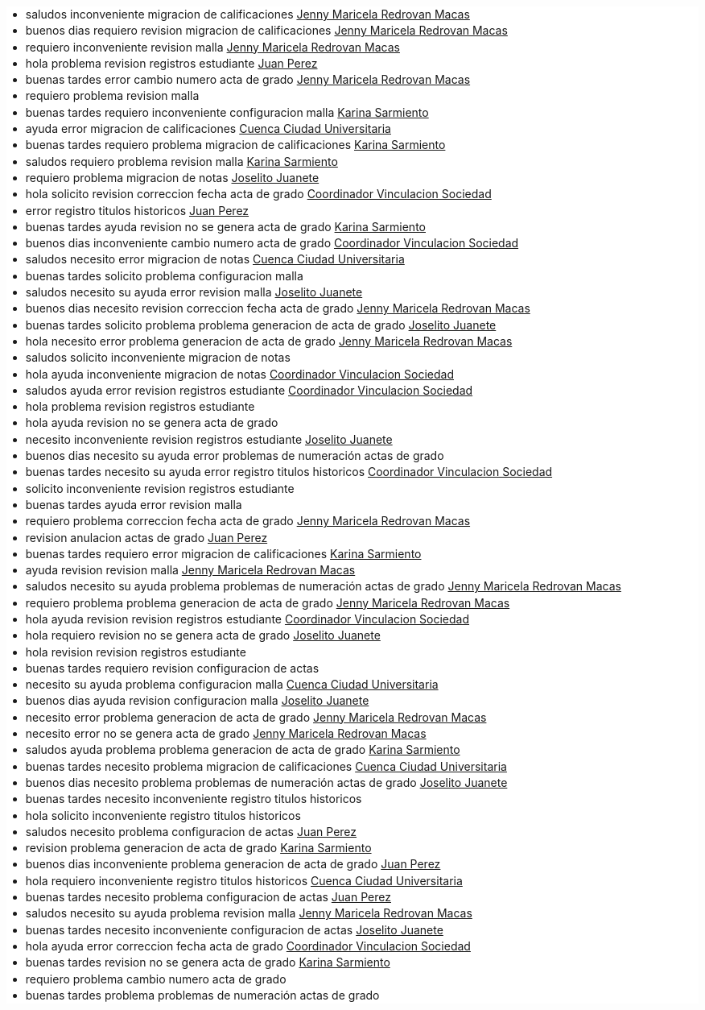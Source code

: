 - saludos inconveniente migracion de calificaciones [Jenny Maricela Redrovan Macas](sujeto)
- buenos dias requiero revision migracion de calificaciones [Jenny Maricela Redrovan Macas](sujeto)
- requiero inconveniente revision malla [Jenny Maricela Redrovan Macas](sujeto)
- hola problema revision registros estudiante [Juan Perez](sujeto)
- buenas tardes error cambio numero acta de grado [Jenny Maricela Redrovan Macas](sujeto)
- requiero problema revision malla
- buenas tardes requiero inconveniente configuracion malla [Karina Sarmiento](sujeto)
- ayuda error migracion de calificaciones [Cuenca Ciudad Universitaria](sujeto)
- buenas tardes requiero problema migracion de calificaciones [Karina Sarmiento](sujeto)
- saludos requiero problema revision malla [Karina Sarmiento](sujeto)
- requiero problema migracion de notas [Joselito Juanete](sujeto)
- hola solicito revision correccion fecha acta de grado [Coordinador Vinculacion Sociedad](sujeto)
- error registro titulos historicos [Juan Perez](sujeto)
- buenas tardes ayuda revision no se genera acta de grado [Karina Sarmiento](sujeto)
- buenos dias inconveniente cambio numero acta de grado [Coordinador Vinculacion Sociedad](sujeto)
- saludos necesito error migracion de notas [Cuenca Ciudad Universitaria](sujeto)
- buenas tardes solicito problema configuracion malla
- saludos necesito su ayuda error revision malla [Joselito Juanete](sujeto)
- buenos dias necesito revision correccion fecha acta de grado [Jenny Maricela Redrovan Macas](sujeto)
- buenas tardes solicito problema problema generacion de acta de grado [Joselito Juanete](sujeto)
- hola necesito error problema generacion de acta de grado [Jenny Maricela Redrovan Macas](sujeto)
- saludos solicito inconveniente migracion de notas
- hola ayuda inconveniente migracion de notas [Coordinador Vinculacion Sociedad](sujeto)
- saludos ayuda error revision registros estudiante [Coordinador Vinculacion Sociedad](sujeto)
- hola problema revision registros estudiante
- hola ayuda revision no se genera acta de grado
- necesito inconveniente revision registros estudiante [Joselito Juanete](sujeto)
- buenos dias necesito su ayuda error problemas de numeración actas de grado
- buenas tardes necesito su ayuda error registro titulos historicos [Coordinador Vinculacion Sociedad](sujeto)
- solicito inconveniente revision registros estudiante
- buenas tardes ayuda error revision malla
- requiero problema correccion fecha acta de grado [Jenny Maricela Redrovan Macas](sujeto)
- revision anulacion actas de grado [Juan Perez](sujeto)
- buenas tardes requiero error migracion de calificaciones [Karina Sarmiento](sujeto)
- ayuda revision revision malla [Jenny Maricela Redrovan Macas](sujeto)
- saludos necesito su ayuda problema problemas de numeración actas de grado [Jenny Maricela Redrovan Macas](sujeto)
- requiero problema problema generacion de acta de grado [Jenny Maricela Redrovan Macas](sujeto)
- hola ayuda revision revision registros estudiante [Coordinador Vinculacion Sociedad](sujeto)
- hola requiero revision no se genera acta de grado [Joselito Juanete](sujeto)
- hola revision revision registros estudiante
- buenas tardes requiero revision configuracion de actas
- necesito su ayuda problema configuracion malla [Cuenca Ciudad Universitaria](sujeto)
- buenos dias ayuda revision configuracion malla [Joselito Juanete](sujeto)
- necesito error problema generacion de acta de grado [Jenny Maricela Redrovan Macas](sujeto)
- necesito error no se genera acta de grado [Jenny Maricela Redrovan Macas](sujeto)
- saludos ayuda problema problema generacion de acta de grado [Karina Sarmiento](sujeto)
- buenas tardes necesito problema migracion de calificaciones [Cuenca Ciudad Universitaria](sujeto)
- buenos dias necesito problema problemas de numeración actas de grado [Joselito Juanete](sujeto)
- buenas tardes necesito inconveniente registro titulos historicos
- hola solicito inconveniente registro titulos historicos
- saludos necesito problema configuracion de actas [Juan Perez](sujeto)
- revision problema generacion de acta de grado [Karina Sarmiento](sujeto)
- buenos dias inconveniente problema generacion de acta de grado [Juan Perez](sujeto)
- hola requiero inconveniente registro titulos historicos [Cuenca Ciudad Universitaria](sujeto)
- buenas tardes necesito problema configuracion de actas [Juan Perez](sujeto)
- saludos necesito su ayuda problema revision malla [Jenny Maricela Redrovan Macas](sujeto)
- buenas tardes necesito inconveniente configuracion de actas [Joselito Juanete](sujeto)
- hola ayuda error correccion fecha acta de grado [Coordinador Vinculacion Sociedad](sujeto)
- buenas tardes revision no se genera acta de grado [Karina Sarmiento](sujeto)
- requiero problema cambio numero acta de grado
- buenas tardes problema problemas de numeración actas de grado